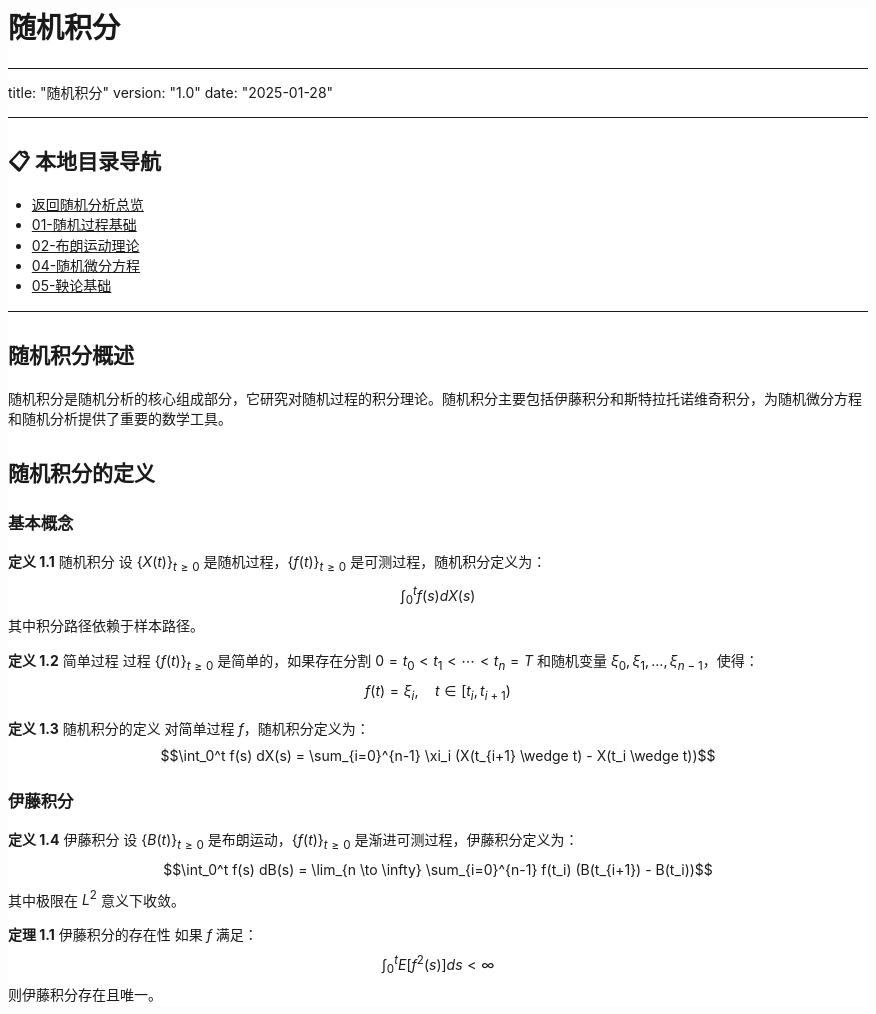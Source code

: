 # 随机积分

---

title: "随机积分"
version: "1.0"
date: "2025-01-28"

---

## 📋 本地目录导航

- [返回随机分析总览](./00-随机分析总览.md)
- [01-随机过程基础](./01-随机过程基础.md)
- [02-布朗运动理论](./02-布朗运动理论.md)
- [04-随机微分方程](./04-随机微分方程.md)
- [05-鞅论基础](./05-鞅论基础.md)

---

## 随机积分概述

随机积分是随机分析的核心组成部分，它研究对随机过程的积分理论。随机积分主要包括伊藤积分和斯特拉托诺维奇积分，为随机微分方程和随机分析提供了重要的数学工具。

## 随机积分的定义

### 基本概念

**定义 1.1** 随机积分
设 $\{X(t)\}_{t \geq 0}$ 是随机过程，$\{f(t)\}_{t \geq 0}$ 是可测过程，随机积分定义为：
$$\int_0^t f(s) dX(s)$$
其中积分路径依赖于样本路径。

**定义 1.2** 简单过程
过程 $\{f(t)\}_{t \geq 0}$ 是简单的，如果存在分割 $0 = t_0 < t_1 < \cdots < t_n = T$ 和随机变量 $\xi_0, \xi_1, \ldots, \xi_{n-1}$，使得：
$$f(t) = \xi_i, \quad t \in [t_i, t_{i+1})$$

**定义 1.3** 随机积分的定义
对简单过程 $f$，随机积分定义为：
$$\int_0^t f(s) dX(s) = \sum_{i=0}^{n-1} \xi_i (X(t_{i+1} \wedge t) - X(t_i \wedge t))$$

### 伊藤积分

**定义 1.4** 伊藤积分
设 $\{B(t)\}_{t \geq 0}$ 是布朗运动，$\{f(t)\}_{t \geq 0}$ 是渐进可测过程，伊藤积分定义为：
$$\int_0^t f(s) dB(s) = \lim_{n \to \infty} \sum_{i=0}^{n-1} f(t_i) (B(t_{i+1}) - B(t_i))$$
其中极限在 $L^2$ 意义下收敛。

**定理 1.1** 伊藤积分的存在性
如果 $f$ 满足：
$$\int_0^t E[f^2(s)] ds < \infty$$
则伊藤积分存在且唯一。
